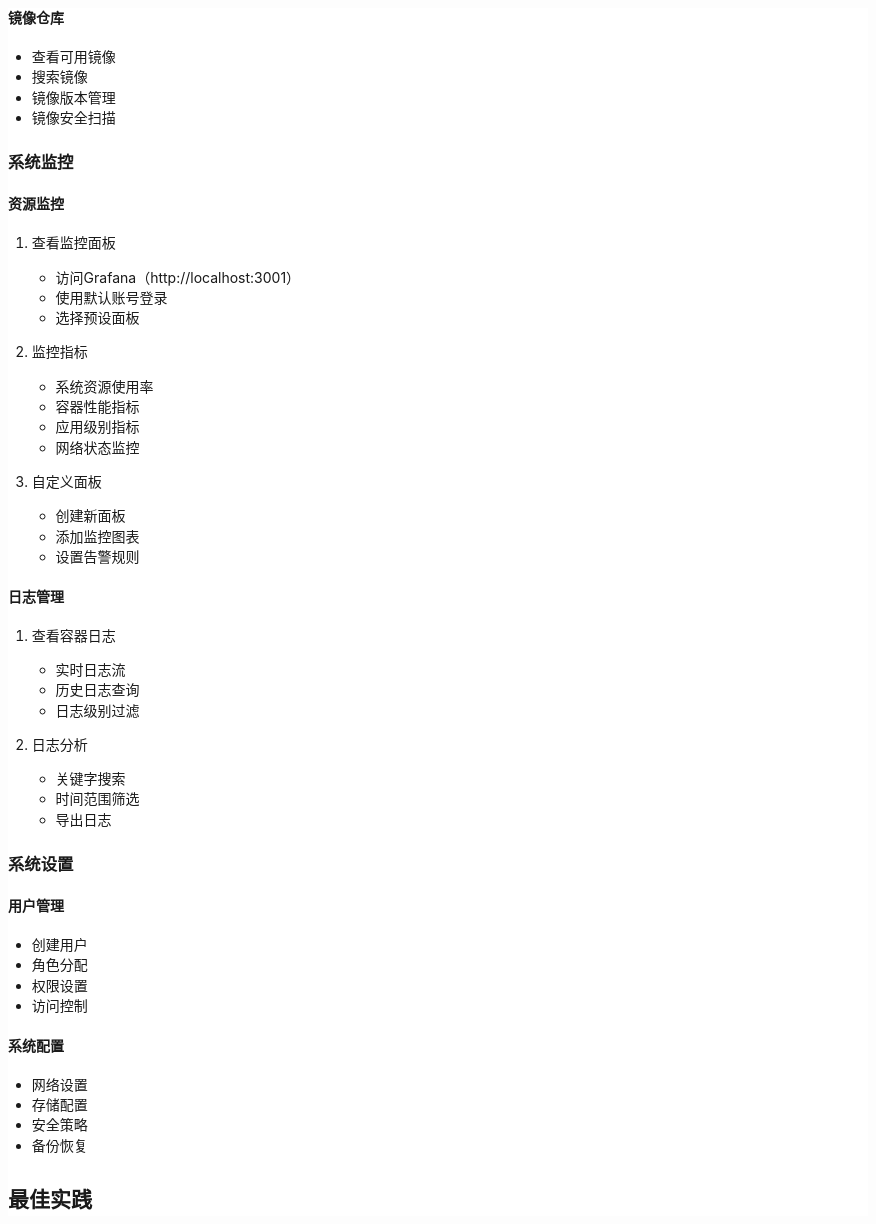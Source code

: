 #### 镜像仓库
- 查看可用镜像
- 搜索镜像
- 镜像版本管理
- 镜像安全扫描

### 系统监控

#### 资源监控
1. 查看监控面板
   - 访问Grafana（http://localhost:3001）
   - 使用默认账号登录
   - 选择预设面板

2. 监控指标
   - 系统资源使用率
   - 容器性能指标
   - 应用级别指标
   - 网络状态监控

3. 自定义面板
   - 创建新面板
   - 添加监控图表
   - 设置告警规则

#### 日志管理
1. 查看容器日志
   - 实时日志流
   - 历史日志查询
   - 日志级别过滤

2. 日志分析
   - 关键字搜索
   - 时间范围筛选
   - 导出日志

### 系统设置

#### 用户管理
- 创建用户
- 角色分配
- 权限设置
- 访问控制

#### 系统配置
- 网络设置
- 存储配置
- 安全策略
- 备份恢复

## 最佳实践
